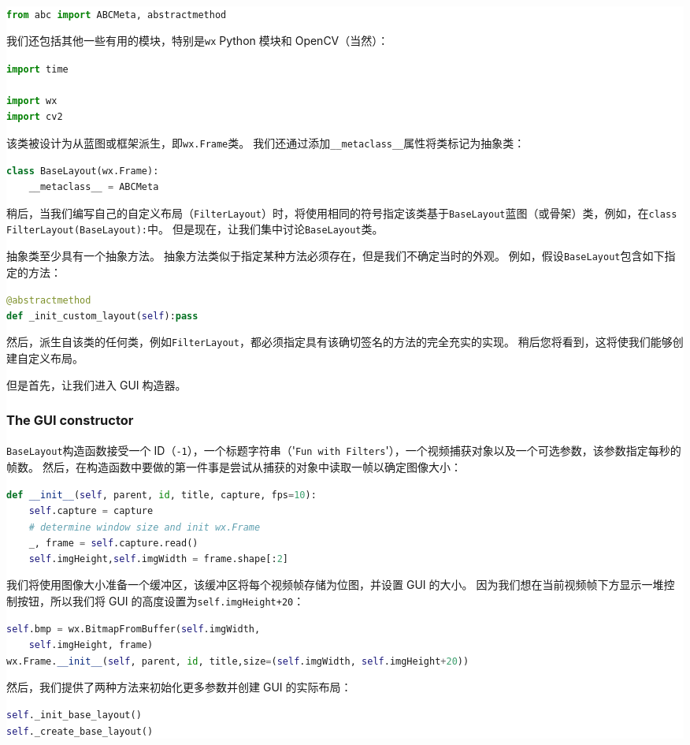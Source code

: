 ```py
from abc import ABCMeta, abstractmethod
```

我们还包括其他一些有用的模块，特别是`wx` Python 模块和 OpenCV（当然）：

```py
import time

import wx
import cv2
```

该类被设计为从蓝图或框架派生，即`wx.Frame`类。 我们还通过添加`__metaclass__`属性将类标记为抽象类：

```py
class BaseLayout(wx.Frame):
    __metaclass__ = ABCMeta
```

稍后，当我们编写自己的自定义布局（`FilterLayout`）时，将使用相同的符号指定该类基于`BaseLayout`蓝图（或骨架）类，例如，在`class FilterLayout(BaseLayout):`中。 但是现在，让我们集中讨论`BaseLayout`类。

抽象类至少具有一个抽象方法。 抽象方法类似于指定某种方法必须存在，但是我们不确定当时的外观。 例如，假设`BaseLayout`包含如下指定的方法：

```py
@abstractmethod
def _init_custom_layout(self):pass
```

然后，派生自该类的任何类，例如`FilterLayout`，都必须指定具有该确切签名的方法的完全充实的实现。 稍后您将看到，这将使我们能够创建自定义布局。

但是首先，让我们进入 GUI 构造器。

### The GUI constructor

`BaseLayout`构造函数接受一个 I​​D（`-1`），一个标题字符串（'`Fun with Filters`'），一个视频捕获对象以及一个可选参数，该参数指定每秒的帧数。 然后，在构造函数中要做的第一件事是尝试从捕获的对象中读取一帧以确定图像大小：

```py
def __init__(self, parent, id, title, capture, fps=10):
    self.capture = capture
    # determine window size and init wx.Frame
    _, frame = self.capture.read()
    self.imgHeight,self.imgWidth = frame.shape[:2]
```

我们将使用图像大小准备一个缓冲区，该缓冲区将每个视频帧存储为位图，并设置 GUI 的大小。 因为我们想在当前视频帧下方显示一堆控制按钮，所以我们将 GUI 的高度设置为`self.imgHeight+20`：

```py
self.bmp = wx.BitmapFromBuffer(self.imgWidth, 
    self.imgHeight, frame)
wx.Frame.__init__(self, parent, id, title,size=(self.imgWidth, self.imgHeight+20))
```

然后，我们提供了两种方法来初始化更多参数并创建 GUI 的实际布局：

```py
self._init_base_layout()
self._create_base_layout()
```
